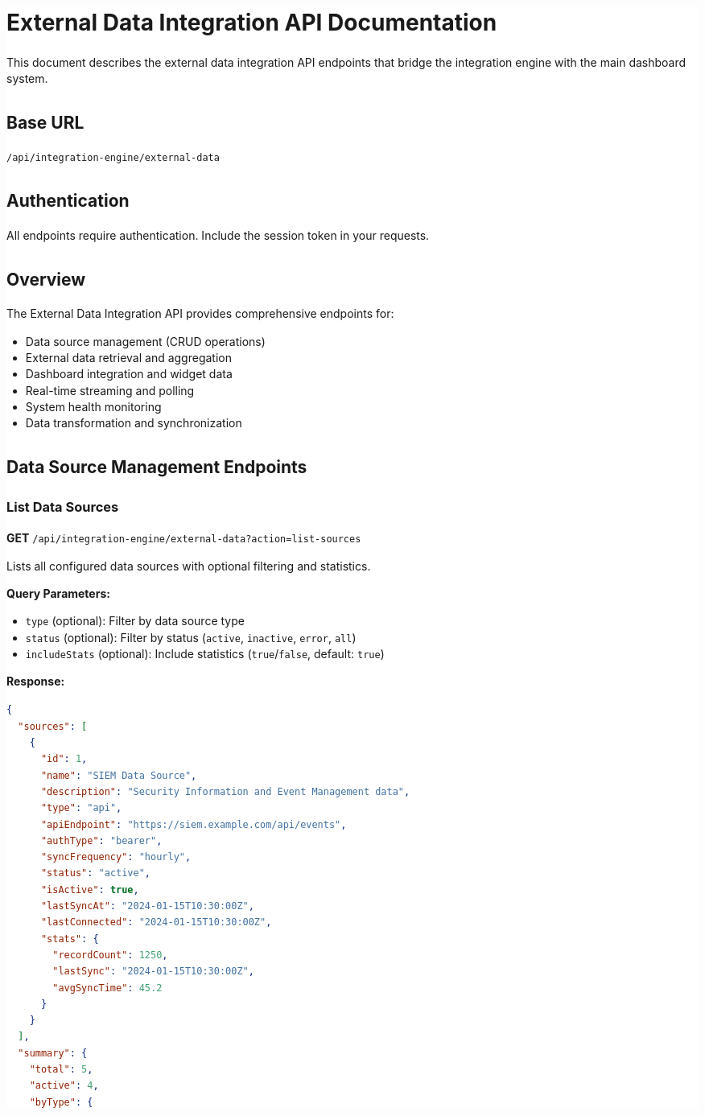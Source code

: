 # External Data Integration API Documentation

This document describes the external data integration API endpoints that bridge the integration engine with the main dashboard system.

## Base URL
```
/api/integration-engine/external-data
```

## Authentication
All endpoints require authentication. Include the session token in your requests.

## Overview
The External Data Integration API provides comprehensive endpoints for:
- Data source management (CRUD operations)
- External data retrieval and aggregation
- Dashboard integration and widget data
- Real-time streaming and polling
- System health monitoring
- Data transformation and synchronization

## Data Source Management Endpoints

### List Data Sources
**GET** `/api/integration-engine/external-data?action=list-sources`

Lists all configured data sources with optional filtering and statistics.

**Query Parameters:**
- `type` (optional): Filter by data source type
- `status` (optional): Filter by status (`active`, `inactive`, `error`, `all`)
- `includeStats` (optional): Include statistics (`true`/`false`, default: `true`)

**Response:**
```json
{
  "sources": [
    {
      "id": 1,
      "name": "SIEM Data Source",
      "description": "Security Information and Event Management data",
      "type": "api",
      "apiEndpoint": "https://siem.example.com/api/events",
      "authType": "bearer",
      "syncFrequency": "hourly",
      "status": "active",
      "isActive": true,
      "lastSyncAt": "2024-01-15T10:30:00Z",
      "lastConnected": "2024-01-15T10:30:00Z",
      "stats": {
        "recordCount": 1250,
        "lastSync": "2024-01-15T10:30:00Z",
        "avgSyncTime": 45.2
      }
    }
  ],
  "summary": {
    "total": 5,
    "active": 4,
    "byType": {
```
